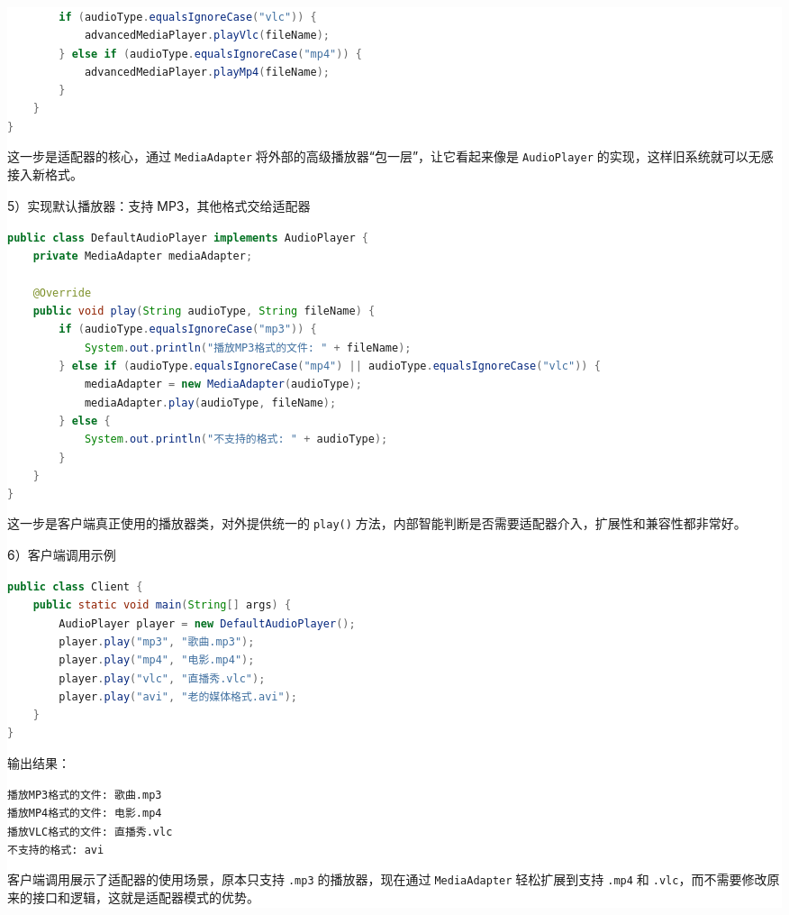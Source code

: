 ```java
        if (audioType.equalsIgnoreCase("vlc")) {
            advancedMediaPlayer.playVlc(fileName);
        } else if (audioType.equalsIgnoreCase("mp4")) {
            advancedMediaPlayer.playMp4(fileName);
        }
    }
}
```
这一步是适配器的核心，通过 `MediaAdapter` 将外部的高级播放器“包一层”，让它看起来像是 `AudioPlayer` 的实现，这样旧系统就可以无感接入新格式。

5）实现默认播放器：支持 MP3，其他格式交给适配器

```java
public class DefaultAudioPlayer implements AudioPlayer {
    private MediaAdapter mediaAdapter;

    @Override
    public void play(String audioType, String fileName) {
        if (audioType.equalsIgnoreCase("mp3")) {
            System.out.println("播放MP3格式的文件: " + fileName);
        } else if (audioType.equalsIgnoreCase("mp4") || audioType.equalsIgnoreCase("vlc")) {
            mediaAdapter = new MediaAdapter(audioType);
            mediaAdapter.play(audioType, fileName);
        } else {
            System.out.println("不支持的格式: " + audioType);
        }
    }
}
```
这一步是客户端真正使用的播放器类，对外提供统一的 `play()` 方法，内部智能判断是否需要适配器介入，扩展性和兼容性都非常好。

6）客户端调用示例

```java
public class Client {
    public static void main(String[] args) {
        AudioPlayer player = new DefaultAudioPlayer();
        player.play("mp3", "歌曲.mp3");
        player.play("mp4", "电影.mp4");
        player.play("vlc", "直播秀.vlc");
        player.play("avi", "老的媒体格式.avi");
    }
}
```
输出结果：

```plain
播放MP3格式的文件: 歌曲.mp3
播放MP4格式的文件: 电影.mp4
播放VLC格式的文件: 直播秀.vlc
不支持的格式: avi
```
客户端调用展示了适配器的使用场景，原本只支持 `.mp3` 的播放器，现在通过 `MediaAdapter` 轻松扩展到支持 `.mp4` 和 `.vlc`，而不需要修改原来的接口和逻辑，这就是适配器模式的优势。
